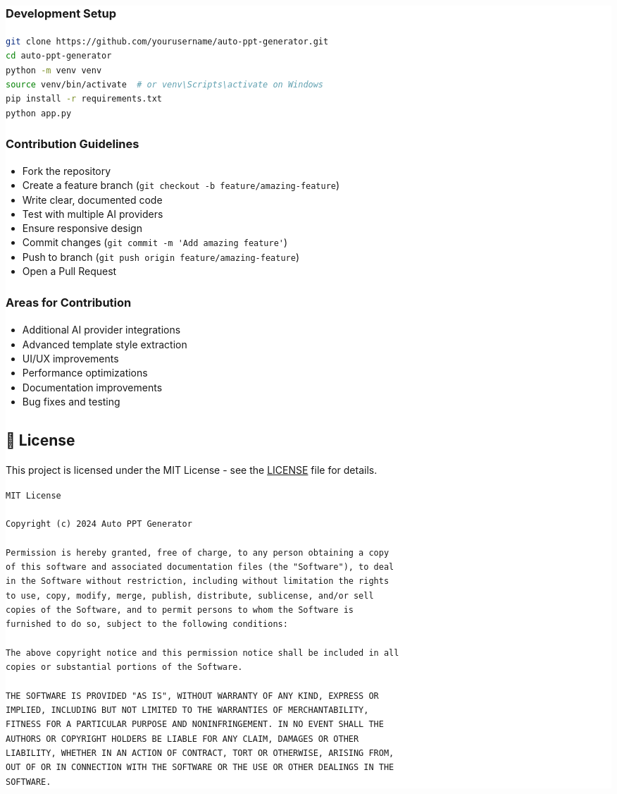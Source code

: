 ### Development Setup
```bash
git clone https://github.com/yourusername/auto-ppt-generator.git
cd auto-ppt-generator
python -m venv venv
source venv/bin/activate  # or venv\Scripts\activate on Windows
pip install -r requirements.txt
python app.py
```

### Contribution Guidelines
- Fork the repository
- Create a feature branch (`git checkout -b feature/amazing-feature`)
- Write clear, documented code
- Test with multiple AI providers
- Ensure responsive design
- Commit changes (`git commit -m 'Add amazing feature'`)
- Push to branch (`git push origin feature/amazing-feature`)
- Open a Pull Request

### Areas for Contribution
- Additional AI provider integrations
- Advanced template style extraction
- UI/UX improvements
- Performance optimizations
- Documentation improvements
- Bug fixes and testing

## 📄 License

This project is licensed under the MIT License - see the [LICENSE](LICENSE) file for details.

```
MIT License

Copyright (c) 2024 Auto PPT Generator

Permission is hereby granted, free of charge, to any person obtaining a copy
of this software and associated documentation files (the "Software"), to deal
in the Software without restriction, including without limitation the rights
to use, copy, modify, merge, publish, distribute, sublicense, and/or sell
copies of the Software, and to permit persons to whom the Software is
furnished to do so, subject to the following conditions:

The above copyright notice and this permission notice shall be included in all
copies or substantial portions of the Software.

THE SOFTWARE IS PROVIDED "AS IS", WITHOUT WARRANTY OF ANY KIND, EXPRESS OR
IMPLIED, INCLUDING BUT NOT LIMITED TO THE WARRANTIES OF MERCHANTABILITY,
FITNESS FOR A PARTICULAR PURPOSE AND NONINFRINGEMENT. IN NO EVENT SHALL THE
AUTHORS OR COPYRIGHT HOLDERS BE LIABLE FOR ANY CLAIM, DAMAGES OR OTHER
LIABILITY, WHETHER IN AN ACTION OF CONTRACT, TORT OR OTHERWISE, ARISING FROM,
OUT OF OR IN CONNECTION WITH THE SOFTWARE OR THE USE OR OTHER DEALINGS IN THE
SOFTWARE.
```
